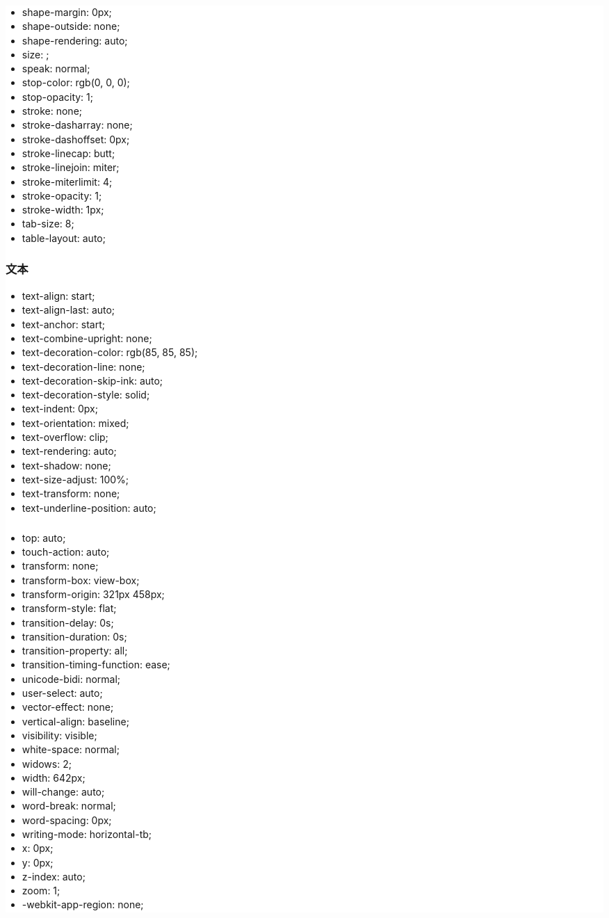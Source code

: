 - shape-margin: 0px;
- shape-outside: none;
- shape-rendering: auto;
- size: ;
- speak: normal;
- stop-color: rgb(0, 0, 0);
- stop-opacity: 1;
- stroke: none;
- stroke-dasharray: none;
- stroke-dashoffset: 0px;
- stroke-linecap: butt;
- stroke-linejoin: miter;
- stroke-miterlimit: 4;
- stroke-opacity: 1;
- stroke-width: 1px;
- tab-size: 8;
- table-layout: auto;

### 文本
- text-align: start;
- text-align-last: auto;
- text-anchor: start;
- text-combine-upright: none;
- text-decoration-color: rgb(85, 85, 85);
- text-decoration-line: none;
- text-decoration-skip-ink: auto;
- text-decoration-style: solid;
- text-indent: 0px;
- text-orientation: mixed;
- text-overflow: clip;
- text-rendering: auto;
- text-shadow: none;
- text-size-adjust: 100%;
- text-transform: none;
- text-underline-position: auto;

### 
- top: auto;
- touch-action: auto;
- transform: none;
- transform-box: view-box;
- transform-origin: 321px 458px;
- transform-style: flat;
- transition-delay: 0s;
- transition-duration: 0s;
- transition-property: all;
- transition-timing-function: ease;
- unicode-bidi: normal;
- user-select: auto;
- vector-effect: none;
- vertical-align: baseline;
- visibility: visible;
- white-space: normal;
- widows: 2;
- width: 642px;
- will-change: auto;
- word-break: normal;
- word-spacing: 0px;
- writing-mode: horizontal-tb;
- x: 0px;
- y: 0px;
- z-index: auto;
- zoom: 1;
- -webkit-app-region: none;